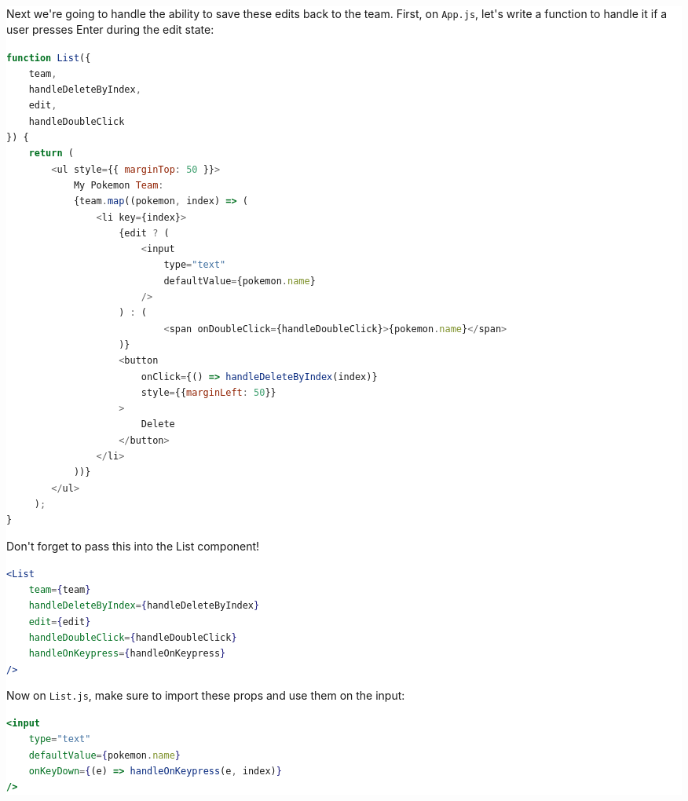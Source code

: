 Next we're going to handle the ability to save these edits back to the team. First, on `App.js`, let's write a function to handle it if a user presses Enter during the edit state:

```js
function List({
    team,
    handleDeleteByIndex,
    edit,
    handleDoubleClick
}) {
    return ( 
        <ul style={{ marginTop: 50 }}>
            My Pokemon Team:
            {team.map((pokemon, index) => (
                <li key={index}>
                    {edit ? (
                        <input
                            type="text"
                            defaultValue={pokemon.name}
                        />
                    ) : (
                            <span onDoubleClick={handleDoubleClick}>{pokemon.name}</span>
                    )}
                    <button
                        onClick={() => handleDeleteByIndex(index)}
                        style={{marginLeft: 50}}
                    >
                        Delete
                    </button>
                </li> 
            ))}
        </ul>
     );
}
```

Don't forget to pass this into the List component!

```jsx
<List
    team={team}
    handleDeleteByIndex={handleDeleteByIndex}
    edit={edit}
    handleDoubleClick={handleDoubleClick}
    handleOnKeypress={handleOnKeypress}
/>
```

Now on `List.js`, make sure to import these props and use them on the input:

```jsx
<input
    type="text"
    defaultValue={pokemon.name}
    onKeyDown={(e) => handleOnKeypress(e, index)}
/>
```

